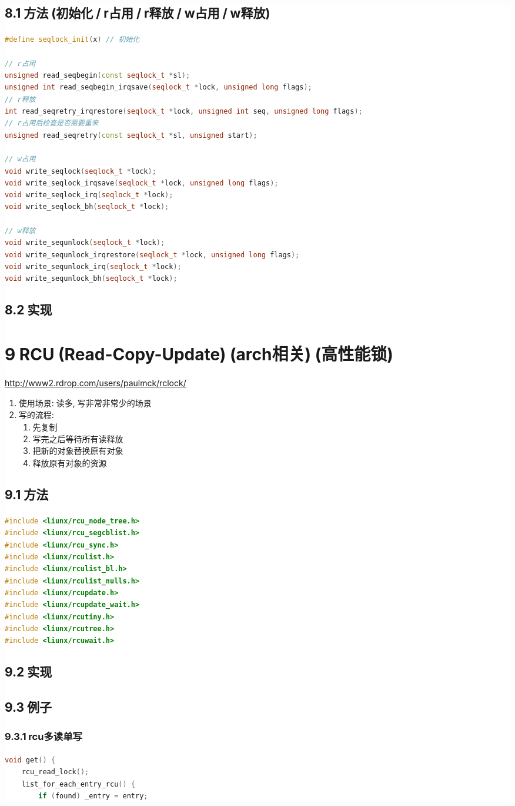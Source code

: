 
## 8.1 方法 (初始化 / r占用 / r释放 / w占用 / w释放)
```c++
#define seqlock_init(x) // 初始化

// r占用
unsigned read_seqbegin(const seqlock_t *sl);
unsigned int read_seqbegin_irqsave(seqlock_t *lock, unsigned long flags);
// r释放
int read_seqretry_irqrestore(seqlock_t *lock, unsigned int seq, unsigned long flags);
// r占用后检查是否需要重来
unsigned read_seqretry(const seqlock_t *sl, unsigned start);

// w占用
void write_seqlock(seqlock_t *lock);
void write_seqlock_irqsave(seqlock_t *lock, unsigned long flags);
void write_seqlock_irq(seqlock_t *lock);
void write_seqlock_bh(seqlock_t *lock);

// w释放
void write_sequnlock(seqlock_t *lock);
void write_sequnlock_irqrestore(seqlock_t *lock, unsigned long flags);
void write_sequnlock_irq(seqlock_t *lock);
void write_sequnlock_bh(seqlock_t *lock);
```
## 8.2 实现


# 9 RCU (Read-Copy-Update) (arch相关) (高性能锁)
http://www2.rdrop.com/users/paulmck/rclock/
1. 使用场景: 读多, 写非常非常少的场景
2. 写的流程:
    1. 先复制
    2. 写完之后等待所有读释放
    3. 把新的对象替换原有对象 
    4. 释放原有对象的资源
## 9.1 方法
```c++
#include <liunx/rcu_node_tree.h>
#include <liunx/rcu_segcblist.h>
#include <liunx/rcu_sync.h>
#include <liunx/rculist.h>
#include <liunx/rculist_bl.h>
#include <liunx/rculist_nulls.h>
#include <liunx/rcupdate.h>
#include <liunx/rcupdate_wait.h>
#include <liunx/rcutiny.h>
#include <liunx/rcutree.h>
#include <liunx/rcuwait.h>
```
## 9.2 实现
## 9.3 例子
### 9.3.1 rcu多读单写
```c++
void get() {
    rcu_read_lock();
    list_for_each_entry_rcu() {
        if (found) _entry = entry;
```